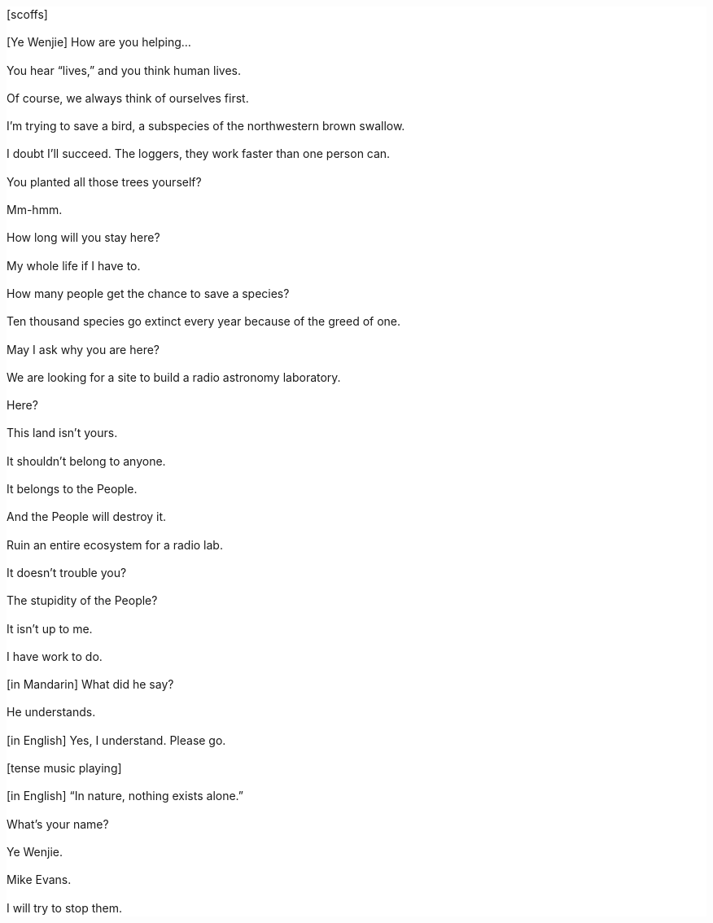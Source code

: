 \[scoffs\]

\[Ye Wenjie\] How are you helping…

You hear “lives,” and you think human lives.

Of course, we always think of ourselves first.

I’m trying to save a bird, a subspecies of the northwestern brown swallow.

I doubt I’ll succeed. The loggers, they work faster than one person can.

You planted all those trees yourself?

Mm-hmm.

How long will you stay here?

My whole life if I have to.

How many people get the chance to save a species?

Ten thousand species go extinct every year because of the greed of one.

May I ask why you are here?

We are looking for a site to build a radio astronomy laboratory.

Here?

This land isn’t yours.

It shouldn’t belong to anyone.

It belongs to the People.

And the People will destroy it.

Ruin an entire ecosystem for a radio lab.

It doesn’t trouble you?

The stupidity of the People?

It isn’t up to me.

I have work to do.

\[in Mandarin\] What did he say?

He understands.

\[in English\] Yes, I understand. Please go.

\[tense music playing\]

\[in English\] “In nature, nothing exists alone.”

What’s your name?

Ye Wenjie.

Mike Evans.

I will try to stop them.
